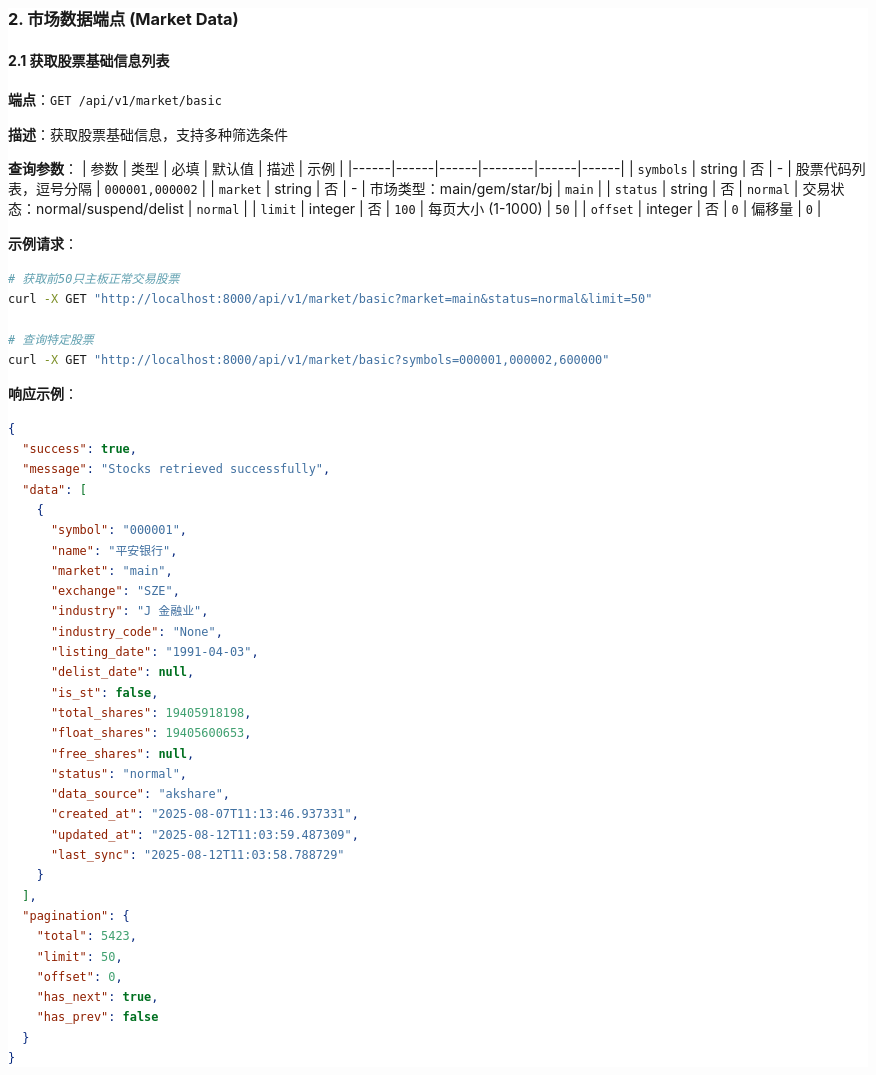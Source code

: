 ### 2. 市场数据端点 (Market Data)

#### 2.1 获取股票基础信息列表

**端点**：`GET /api/v1/market/basic`

**描述**：获取股票基础信息，支持多种筛选条件

**查询参数**：
| 参数 | 类型 | 必填 | 默认值 | 描述 | 示例 |
|------|------|------|--------|------|------|
| `symbols` | string | 否 | - | 股票代码列表，逗号分隔 | `000001,000002` |
| `market` | string | 否 | - | 市场类型：main/gem/star/bj | `main` |
| `status` | string | 否 | `normal` | 交易状态：normal/suspend/delist | `normal` |
| `limit` | integer | 否 | `100` | 每页大小 (1-1000) | `50` |
| `offset` | integer | 否 | `0` | 偏移量 | `0` |

**示例请求**：
```bash
# 获取前50只主板正常交易股票
curl -X GET "http://localhost:8000/api/v1/market/basic?market=main&status=normal&limit=50"

# 查询特定股票
curl -X GET "http://localhost:8000/api/v1/market/basic?symbols=000001,000002,600000"
```

**响应示例**：
```json
{
  "success": true,
  "message": "Stocks retrieved successfully",
  "data": [
    {
      "symbol": "000001",
      "name": "平安银行",
      "market": "main",
      "exchange": "SZE",
      "industry": "J 金融业",
      "industry_code": "None",
      "listing_date": "1991-04-03",
      "delist_date": null,
      "is_st": false,
      "total_shares": 19405918198,
      "float_shares": 19405600653,
      "free_shares": null,
      "status": "normal",
      "data_source": "akshare",
      "created_at": "2025-08-07T11:13:46.937331",
      "updated_at": "2025-08-12T11:03:59.487309",
      "last_sync": "2025-08-12T11:03:58.788729"
    }
  ],
  "pagination": {
    "total": 5423,
    "limit": 50,
    "offset": 0,
    "has_next": true,
    "has_prev": false
  }
}
```
